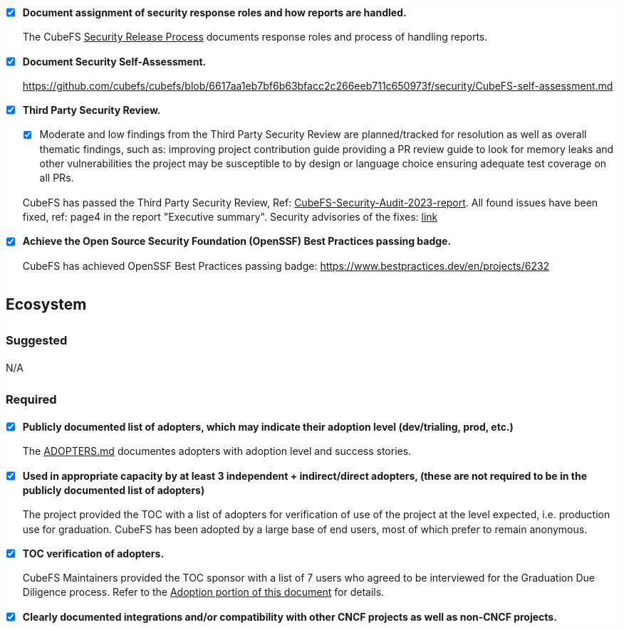 - [x] **Document assignment of security response roles and how reports are handled.**

  The CubeFS [Security Release Process](https://github.com/cubefs/cubefs/blob/1536a544f2d9547647ad4e260edade60163e3585/security/security-release-process.md) documents response roles and process of handling reports.

- [x] **Document Security Self-Assessment.**
  
  <https://github.com/cubefs/cubefs/blob/6617aa1eb7bf6b63bfacc2c266eeb711c650973f/security/CubeFS-self-assessment.md>

- [x] **Third Party Security Review.**

  - [x] Moderate and low findings from the Third Party Security Review are planned/tracked for resolution as well as overall thematic findings, such as: improving project contribution guide providing a PR review guide to look for memory leaks and other vulnerabilities the project may be susceptible to by design or language choice ensuring adequate test coverage on all PRs.

  CubeFS has passed the Third Party Security Review, Ref: [CubeFS-Security-Audit-2023-report](https://github.com/cubefs/cubefs/blob/master/security/CubeFS-security-audit-2023-report.pdf).
  All found issues have been fixed, ref: page4 in the report "Executive summary".
  Security advisories of the fixes: [link](https://github.com/cubefs/cubefs/security/advisories?state=Triage)

- [x] **Achieve the Open Source Security Foundation (OpenSSF) Best Practices passing badge.**

  CubeFS has achieved OpenSSF Best Practices passing badge: <https://www.bestpractices.dev/en/projects/6232>

## Ecosystem

### Suggested

N/A

### Required

- [x] **Publicly documented list of adopters, which may indicate their adoption level (dev/trialing, prod, etc.)**

  The [ADOPTERS.md](https://github.com/cubefs/cubefs/blob/master/ADOPTERS.md) documentes adopters with adoption level and success stories.

- [x] **Used in appropriate capacity by at least 3 independent + indirect/direct adopters, (these are not required to be in the publicly documented list of adopters)**

  The project provided the TOC with a list of adopters for verification of use of the project at the level expected, i.e. production use for graduation.
  CubeFS has been adopted by a large base of end users, most of which prefer to remain anonymous.

- [x] **TOC verification of adopters.**

  CubeFS Maintainers provided the TOC sponsor with a list of 7 users who agreed to be interviewed for the Graduation Due Diligence process.
  Refer to the [Adoption portion of this document](#adoption) for details.

- [x] **Clearly documented integrations and/or compatibility with other CNCF projects as well as non-CNCF projects.**
